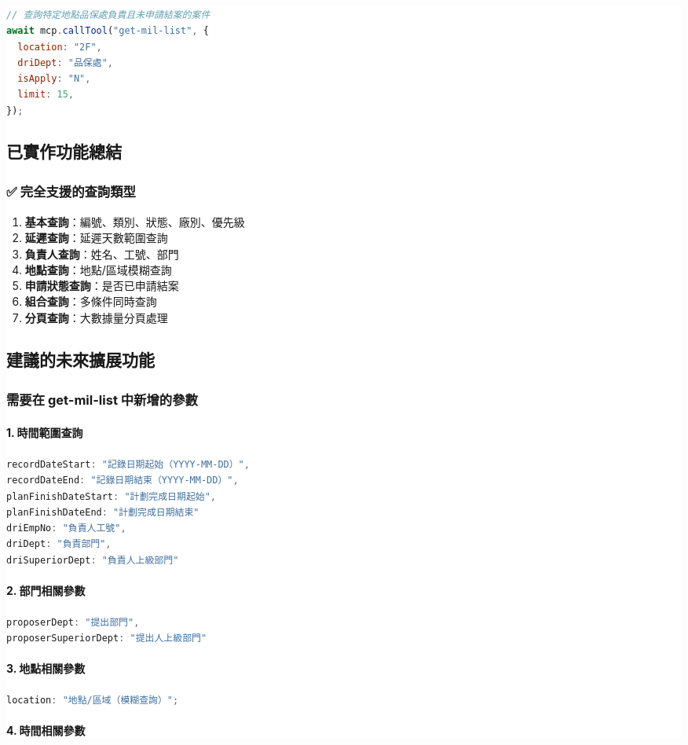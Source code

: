 ```javascript
// 查詢特定地點品保處負責且未申請結案的案件
await mcp.callTool("get-mil-list", {
  location: "2F",
  driDept: "品保處",
  isApply: "N",
  limit: 15,
});
```

## 已實作功能總結

### ✅ 完全支援的查詢類型

1. **基本查詢**：編號、類別、狀態、廠別、優先級
2. **延遲查詢**：延遲天數範圍查詢
3. **負責人查詢**：姓名、工號、部門
4. **地點查詢**：地點/區域模糊查詢
5. **申請狀態查詢**：是否已申請結案
6. **組合查詢**：多條件同時查詢
7. **分頁查詢**：大數據量分頁處理

## 建議的未來擴展功能

### 需要在 get-mil-list 中新增的參數

#### 1. 時間範圍查詢

```javascript
recordDateStart: "記錄日期起始（YYYY-MM-DD）",
recordDateEnd: "記錄日期結束（YYYY-MM-DD）",
planFinishDateStart: "計劃完成日期起始",
planFinishDateEnd: "計劃完成日期結束"
driEmpNo: "負責人工號",
driDept: "負責部門",
driSuperiorDept: "負責人上級部門"
```

#### 2. 部門相關參數

```javascript
proposerDept: "提出部門",
proposerSuperiorDept: "提出人上級部門"
```

#### 3. 地點相關參數

```javascript
location: "地點/區域（模糊查詢）";
```

#### 4. 時間相關參數
